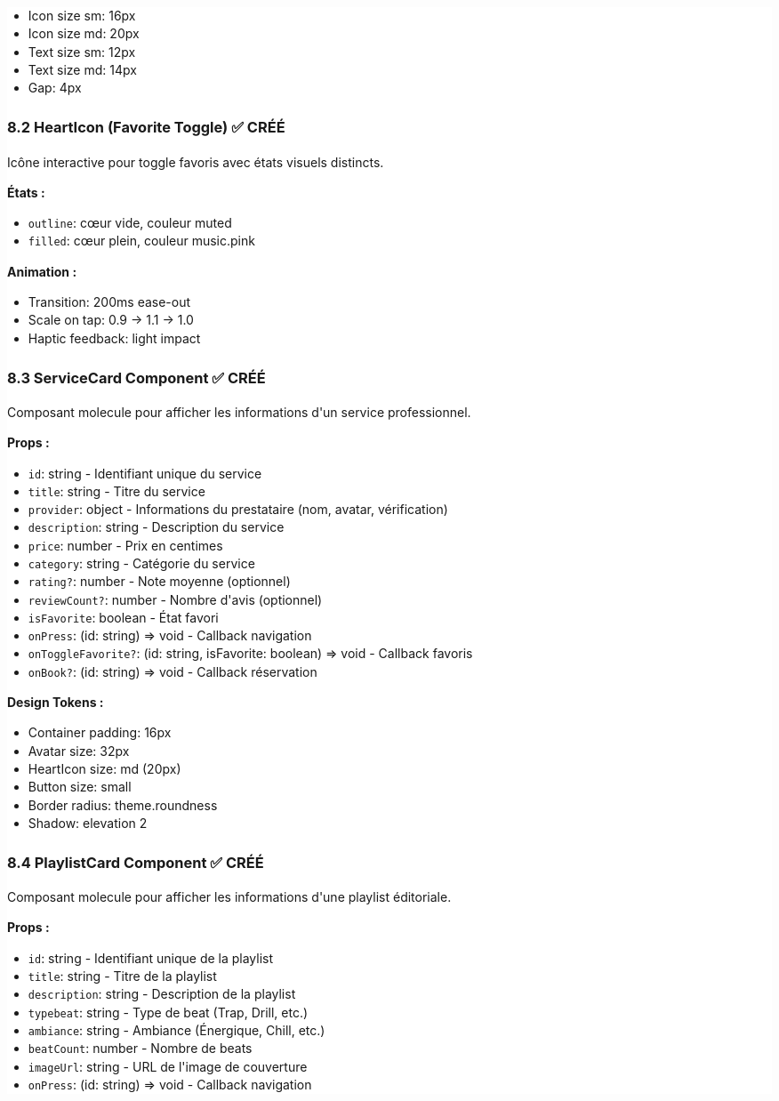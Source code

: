 - Icon size sm: 16px
- Icon size md: 20px
- Text size sm: 12px
- Text size md: 14px
- Gap: 4px

### 8.2 HeartIcon (Favorite Toggle) ✅ CRÉÉ

Icône interactive pour toggle favoris avec états visuels distincts.

**États :**

- `outline`: cœur vide, couleur muted
- `filled`: cœur plein, couleur music.pink

**Animation :**

- Transition: 200ms ease-out
- Scale on tap: 0.9 → 1.1 → 1.0
- Haptic feedback: light impact

### 8.3 ServiceCard Component ✅ CRÉÉ

Composant molecule pour afficher les informations d'un service professionnel.

**Props :**

- `id`: string - Identifiant unique du service
- `title`: string - Titre du service
- `provider`: object - Informations du prestataire (nom, avatar, vérification)
- `description`: string - Description du service
- `price`: number - Prix en centimes
- `category`: string - Catégorie du service
- `rating?`: number - Note moyenne (optionnel)
- `reviewCount?`: number - Nombre d'avis (optionnel)
- `isFavorite`: boolean - État favori
- `onPress`: (id: string) => void - Callback navigation
- `onToggleFavorite?`: (id: string, isFavorite: boolean) => void - Callback favoris
- `onBook?`: (id: string) => void - Callback réservation

**Design Tokens :**

- Container padding: 16px
- Avatar size: 32px
- HeartIcon size: md (20px)
- Button size: small
- Border radius: theme.roundness
- Shadow: elevation 2

### 8.4 PlaylistCard Component ✅ CRÉÉ

Composant molecule pour afficher les informations d'une playlist éditoriale.

**Props :**

- `id`: string - Identifiant unique de la playlist
- `title`: string - Titre de la playlist
- `description`: string - Description de la playlist
- `typebeat`: string - Type de beat (Trap, Drill, etc.)
- `ambiance`: string - Ambiance (Énergique, Chill, etc.)
- `beatCount`: number - Nombre de beats
- `imageUrl`: string - URL de l'image de couverture
- `onPress`: (id: string) => void - Callback navigation

